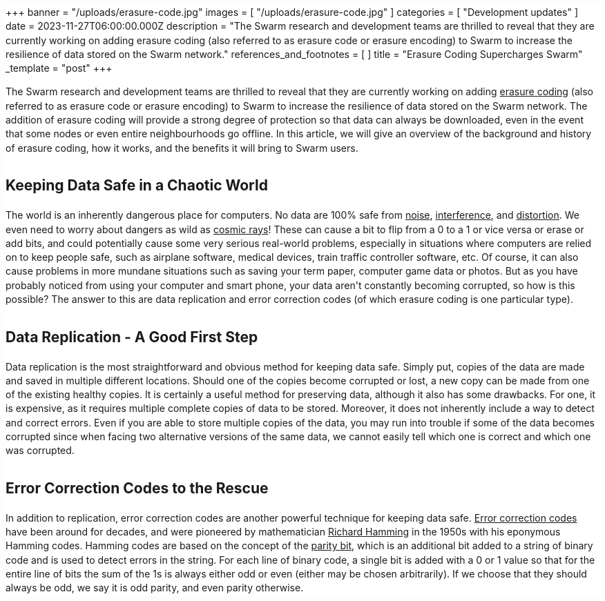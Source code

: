 +++
banner = "/uploads/erasure-code.jpg"
images = [ "/uploads/erasure-code.jpg" ]
categories = [ "Development updates" ]
date = 2023-11-27T06:00:00.000Z
description = "The Swarm research and development teams are thrilled to reveal that they are currently working on adding erasure coding (also referred to as erasure code or erasure encoding) to Swarm to increase the resilience of data stored on the Swarm network."
references_and_footnotes = [ ]
title = "Erasure Coding Supercharges Swarm"
_template = "post"
+++

The Swarm research and development teams are thrilled to reveal that they are currently working on adding [erasure coding](https://en.wikipedia.org/wiki/Erasure_code) (also referred to as erasure code or erasure encoding) to Swarm to increase the resilience of data stored on the Swarm network. The addition of erasure coding will provide a strong degree of protection so that data can always be downloaded, even in the event that some nodes or even entire neighbourhoods go offline. In this article, we will give an overview of the background and history of erasure coding, how it works, and the benefits it will bring to Swarm users.

## Keeping Data Safe in a Chaotic World

The world is an inherently dangerous place for computers. No data are 100% safe from [noise](<https://en.wikipedia.org/wiki/Noise_(electronics)>), [interference](<https://en.wikipedia.org/wiki/Interference_(communication)>), and [distortion](https://en.wikipedia.org/wiki/Distortion). We even need to worry about dangers as wild as [cosmic rays](https://www.blockchaincenter.net/en/bitcoin-rainbow-chart/)! These can cause a bit to flip from a 0 to a 1 or vice versa or erase or add bits, and could potentially cause some very serious real-world problems, especially in situations where computers are relied on to keep people safe, such as airplane software, medical devices, train traffic controller software, etc. Of course, it can also cause problems in more mundane situations such as saving your term paper, computer game data or photos. But as you have probably noticed from using your computer and smart phone, your data aren't constantly becoming corrupted, so how is this possible? The answer to this are data replication and error correction codes (of which erasure coding is one particular type).

## Data Replication - A Good First Step

Data replication is the most straightforward and obvious method for keeping data safe. Simply put, copies of the data are made and saved in multiple different locations. Should one of the copies become corrupted or lost, a new copy can be made from one of the existing healthy copies. It is certainly a useful method for preserving data, although it also has some drawbacks. For one, it is expensive, as it requires multiple complete copies of data to be stored. Moreover, it does not inherently include a way to detect and correct errors. Even if you are able to store multiple copies of the data, you may run into trouble if some of the data becomes corrupted since when facing two alternative versions of the same data, we cannot easily tell which one is correct and which one was corrupted.

## Error Correction Codes to the Rescue

In addition to replication, error correction codes are another powerful technique for keeping data safe. [Error correction codes](https://en.wikipedia.org/wiki/Error_correction_code) have been around for decades, and were pioneered by mathematician [Richard Hamming](https://en.wikipedia.org/wiki/Richard_Hamming) in the 1950s with his eponymous Hamming codes. Hamming codes are based on the concept of the [parity bit](https://en.wikipedia.org/wiki/Parity_bit), which is an additional bit added to a string of binary code and is used to detect errors in the string. For each line of binary code, a single bit is added with a 0 or 1 value so that for the entire line of bits the sum of the 1s is always either odd or even (either may be chosen arbitrarily). If we choose that they should always be odd, we say it is odd parity, and even parity otherwise.
